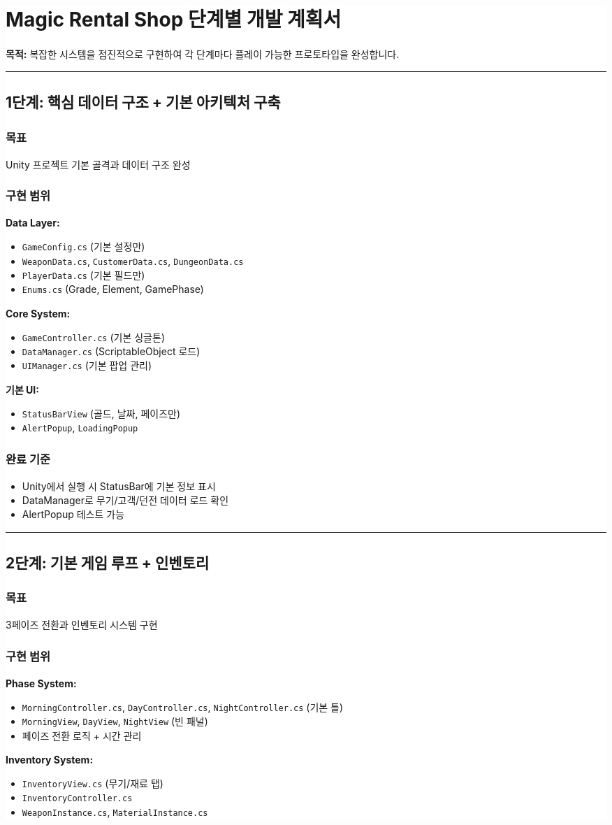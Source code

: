 # Magic Rental Shop 단계별 개발 계획서

**목적:** 복잡한 시스템을 점진적으로 구현하여 각 단계마다 플레이 가능한 프로토타입을 완성합니다.

---

## 1단계: 핵심 데이터 구조 + 기본 아키텍처 구축

### 목표
Unity 프로젝트 기본 골격과 데이터 구조 완성

### 구현 범위
**Data Layer:**
- `GameConfig.cs` (기본 설정만)
- `WeaponData.cs`, `CustomerData.cs`, `DungeonData.cs` 
- `PlayerData.cs` (기본 필드만)
- `Enums.cs` (Grade, Element, GamePhase)

**Core System:**
- `GameController.cs` (기본 싱글톤)
- `DataManager.cs` (ScriptableObject 로드)
- `UIManager.cs` (기본 팝업 관리)

**기본 UI:**
- `StatusBarView` (골드, 날짜, 페이즈만)
- `AlertPopup`, `LoadingPopup`

### 완료 기준
- Unity에서 실행 시 StatusBar에 기본 정보 표시
- DataManager로 무기/고객/던전 데이터 로드 확인
- AlertPopup 테스트 가능

---

## 2단계: 기본 게임 루프 + 인벤토리

### 목표  
3페이즈 전환과 인벤토리 시스템 구현

### 구현 범위
**Phase System:**
- `MorningController.cs`, `DayController.cs`, `NightController.cs` (기본 틀)
- `MorningView`, `DayView`, `NightView` (빈 패널)
- 페이즈 전환 로직 + 시간 관리

**Inventory System:**
- `InventoryView.cs` (무기/재료 탭)
- `InventoryController.cs`
- `WeaponInstance.cs`, `MaterialInstance.cs`
